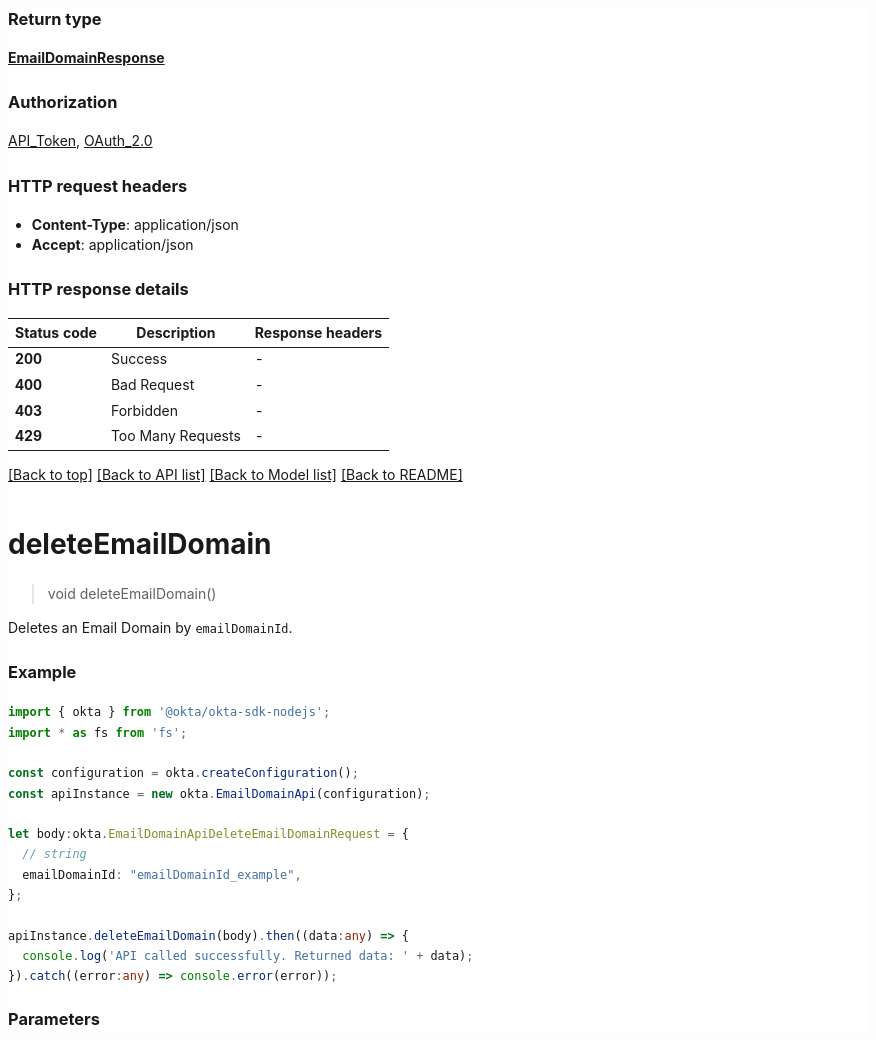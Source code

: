 
### Return type

**[EmailDomainResponse](EmailDomainResponse.md)**

### Authorization

[API_Token](README.md#API_Token), [OAuth_2.0](README.md#OAuth_2.0)

### HTTP request headers

 - **Content-Type**: application/json
 - **Accept**: application/json


### HTTP response details
| Status code | Description | Response headers |
|-------------|-------------|------------------|
**200** | Success |  -  |
**400** | Bad Request |  -  |
**403** | Forbidden |  -  |
**429** | Too Many Requests |  -  |

[[Back to top]](#) [[Back to API list]](README.md#documentation-for-api-endpoints) [[Back to Model list]](README.md#documentation-for-models) [[Back to README]](README.md)

# **deleteEmailDomain**
> void deleteEmailDomain()

Deletes an Email Domain by `emailDomainId`.

### Example


```typescript
import { okta } from '@okta/okta-sdk-nodejs';
import * as fs from 'fs';

const configuration = okta.createConfiguration();
const apiInstance = new okta.EmailDomainApi(configuration);

let body:okta.EmailDomainApiDeleteEmailDomainRequest = {
  // string
  emailDomainId: "emailDomainId_example",
};

apiInstance.deleteEmailDomain(body).then((data:any) => {
  console.log('API called successfully. Returned data: ' + data);
}).catch((error:any) => console.error(error));
```


### Parameters

